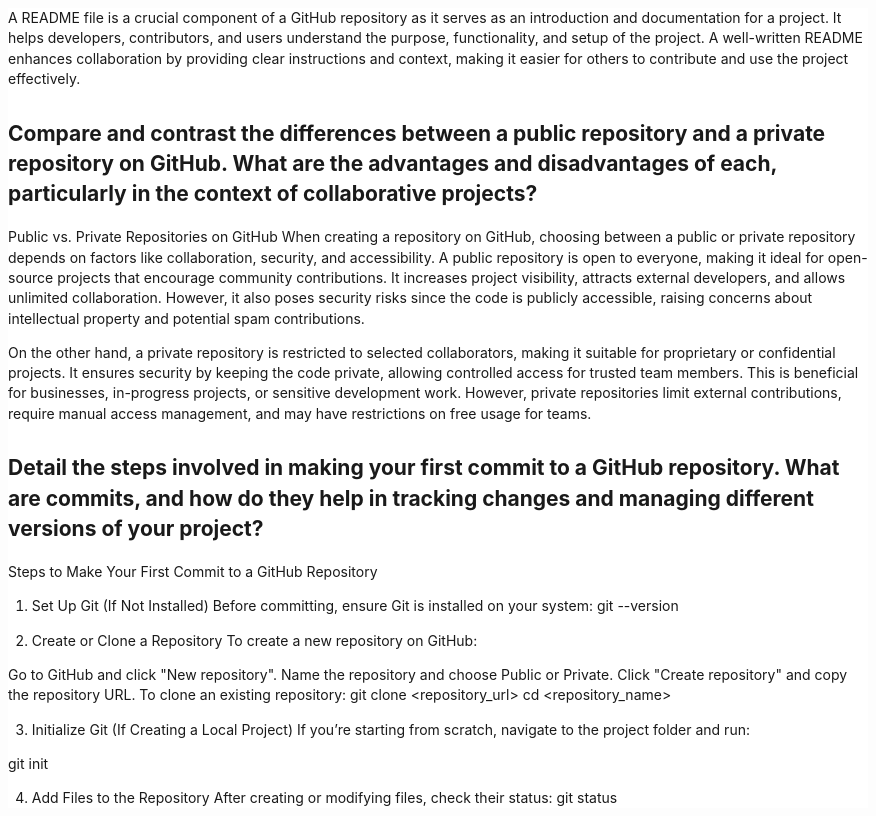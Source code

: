 A README file is a crucial component of a GitHub repository as it serves as an introduction and documentation for a project. It helps developers, contributors, and users understand the purpose, functionality, and setup of the project. A well-written README enhances collaboration by providing clear instructions and context, making it easier for others to contribute and use the project effectively.


## Compare and contrast the differences between a public repository and a private repository on GitHub. What are the advantages and disadvantages of each, particularly in the context of collaborative projects?

Public vs. Private Repositories on GitHub
When creating a repository on GitHub, choosing between a public or private repository depends on factors like collaboration, security, and accessibility. A public repository is open to everyone, making it ideal for open-source projects that encourage community contributions. It increases project visibility, attracts external developers, and allows unlimited collaboration. However, it also poses security risks since the code is publicly accessible, raising concerns about intellectual property and potential spam contributions.

On the other hand, a private repository is restricted to selected collaborators, making it suitable for proprietary or confidential projects. It ensures security by keeping the code private, allowing controlled access for trusted team members. This is beneficial for businesses, in-progress projects, or sensitive development work. However, private repositories limit external contributions, require manual access management, and may have restrictions on free usage for teams.

## Detail the steps involved in making your first commit to a GitHub repository. What are commits, and how do they help in tracking changes and managing different versions of your project?

Steps to Make Your First Commit to a GitHub Repository
1. Set Up Git (If Not Installed)
Before committing, ensure Git is installed on your system:
git --version

2. Create or Clone a Repository
To create a new repository on GitHub:

Go to GitHub and click "New repository".
Name the repository and choose Public or Private.
Click "Create repository" and copy the repository URL. 
To clone an existing repository:
git clone <repository_url>
cd <repository_name>

3. Initialize Git (If Creating a Local Project)
If you’re starting from scratch, navigate to the project folder and run:

git init

4. Add Files to the Repository
After creating or modifying files, check their status:
git status
